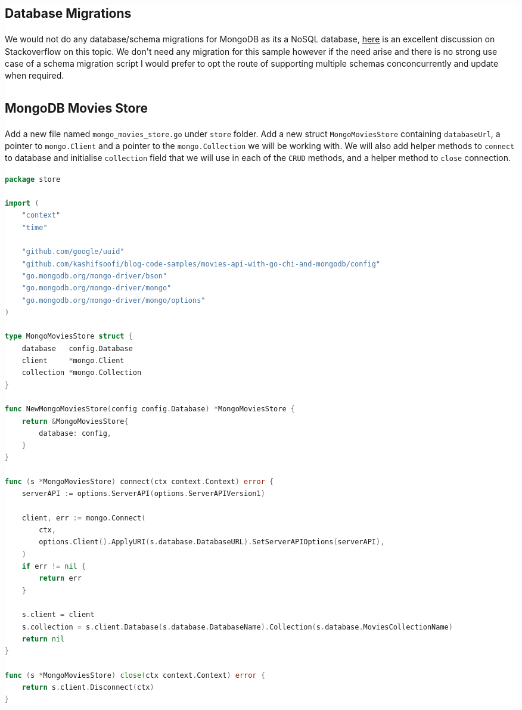 ## Database Migrations
We would not do any database/schema migrations for MongoDB as its a NoSQL database, [here](https://stackoverflow.com/a/49446108) is an excellent discussion on Stackoverflow on this topic. We don't need any migration for this sample however if the need arise and there is no strong use case of a schema migration script I would prefer to opt the route of supporting multiple schemas conconcurrently and update when required.

## MongoDB Movies Store
Add a new file named `mongo_movies_store.go` under `store` folder. Add a new struct `MongoMoviesStore` containing `databaseUrl`, a pointer to `mongo.Client` and a pointer to the `mongo.Collection` we will be working with. We will also add helper methods to `connect` to database and initialise `collection` field that we will use in each of the `CRUD` methods, and a helper method to `close` connection. 

```go
package store

import (
	"context"
	"time"

	"github.com/google/uuid"
	"github.com/kashifsoofi/blog-code-samples/movies-api-with-go-chi-and-mongodb/config"
	"go.mongodb.org/mongo-driver/bson"
	"go.mongodb.org/mongo-driver/mongo"
	"go.mongodb.org/mongo-driver/mongo/options"
)

type MongoMoviesStore struct {
	database   config.Database
	client     *mongo.Client
	collection *mongo.Collection
}

func NewMongoMoviesStore(config config.Database) *MongoMoviesStore {
	return &MongoMoviesStore{
		database: config,
	}
}

func (s *MongoMoviesStore) connect(ctx context.Context) error {
	serverAPI := options.ServerAPI(options.ServerAPIVersion1)

	client, err := mongo.Connect(
		ctx,
		options.Client().ApplyURI(s.database.DatabaseURL).SetServerAPIOptions(serverAPI),
	)
	if err != nil {
		return err
	}

	s.client = client
	s.collection = s.client.Database(s.database.DatabaseName).Collection(s.database.MoviesCollectionName)
	return nil
}

func (s *MongoMoviesStore) close(ctx context.Context) error {
	return s.client.Disconnect(ctx)
}
```
